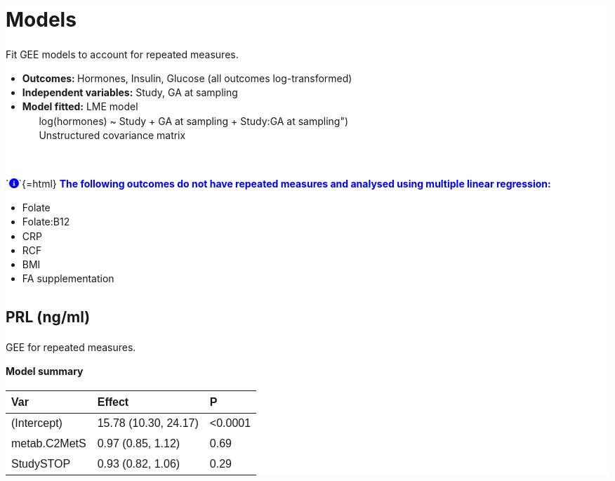 
# <b>Models</b>
Fit GEE models to account for repeated measures.<br />

- <b>Outcomes: </b> Hormones, Insulin, Glucose (all outcomes log-transformed) <br />
- <b>Independent variables:</b> Study, GA at sampling <br />
- <b>Model fitted:</b> LME model <br/>
  &nbsp;&nbsp;&nbsp;&nbsp;&nbsp;&nbsp;log(hormones) ~ Study + GA at sampling + Study:GA at sampling")<br />
  &nbsp;&nbsp;&nbsp;&nbsp;&nbsp;&nbsp;Unstructured covariance matrix
<br />

<div class="alert alert-info"><p>`<svg aria-hidden="true" role="img" viewBox="0 0 512 512" style="height:1em;width:1em;vertical-align:-0.125em;margin-left:auto;margin-right:auto;font-size:inherit;fill:blue;overflow:visible;position:relative;"><path d="M256 512A256 256 0 1 0 256 0a256 256 0 1 0 0 512zM216 336h24V272H216c-13.3 0-24-10.7-24-24s10.7-24 24-24h48c13.3 0 24 10.7 24 24v88h8c13.3 0 24 10.7 24 24s-10.7 24-24 24H216c-13.3 0-24-10.7-24-24s10.7-24 24-24zm40-208a32 32 0 1 1 0 64 32 32 0 1 1 0-64z"/></svg>`{=html} <span style="color:blue"><b>The following outcomes do not have repeated measures and analysed using multiple linear regression:</b></span><br />
<ul>
<li>Folate</li>
<li>Folate:B12</li>
<li>CRP</li>
<li>RCF</li>
<li>BMI</li>
<li>FA supplementation</li>
</ul></p>
</div>









##  PRL (ng/ml) 

GEE for repeated measures.


<b>Model summary</b>
<table class=" lightable-classic" style='font-size: 16px; font-family: "Arial Narrow", "Source Sans Pro", sans-serif; width: auto !important; '>
 <thead>
  <tr>
   <th style="text-align:left;font-weight: bold;"> Var </th>
   <th style="text-align:left;font-weight: bold;"> Effect </th>
   <th style="text-align:left;font-weight: bold;"> P </th>
  </tr>
 </thead>
<tbody>
  <tr>
   <td style="text-align:left;"> (Intercept) </td>
   <td style="text-align:left;"> 15.78 (10.30, 24.17) </td>
   <td style="text-align:left;"> &lt;0.0001 </td>
  </tr>
  <tr>
   <td style="text-align:left;"> metab.C2MetS </td>
   <td style="text-align:left;"> 0.97 (0.85, 1.12) </td>
   <td style="text-align:left;"> 0.69 </td>
  </tr>
  <tr>
   <td style="text-align:left;"> StudySTOP </td>
   <td style="text-align:left;"> 0.93 (0.82, 1.06) </td>
   <td style="text-align:left;"> 0.29 </td>
  </tr>